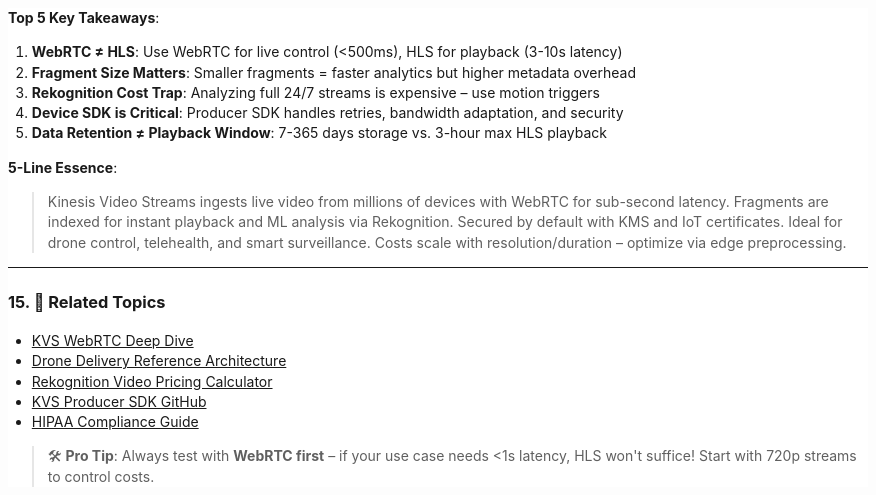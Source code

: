 **Top 5 Key Takeaways**:

1. **WebRTC ≠ HLS**: Use WebRTC for live control (<500ms), HLS for playback (3-10s latency)
2. **Fragment Size Matters**: Smaller fragments = faster analytics but higher metadata overhead
3. **Rekognition Cost Trap**: Analyzing full 24/7 streams is expensive – use motion triggers
4. **Device SDK is Critical**: Producer SDK handles retries, bandwidth adaptation, and security
5. **Data Retention ≠ Playback Window**: 7-365 days storage vs. 3-hour max HLS playback

**5-Line Essence**:

> Kinesis Video Streams ingests live video from millions of devices with WebRTC for sub-second latency. Fragments are indexed for instant playback and ML analysis via Rekognition. Secured by default with KMS and IoT certificates. Ideal for drone control, telehealth, and smart surveillance. Costs scale with resolution/duration – optimize via edge preprocessing.

***

### 15. 🔗 Related Topics

* [KVS WebRTC Deep Dive](https://aws.amazon.com/blogs/machine-learning/real-time-video-streaming-with-amazon-kinesis-video-streams-webrtc/)
* [Drone Delivery Reference Architecture](https://aws.amazon.com/solutions/implementations/drone-delivery/)
* [Rekognition Video Pricing Calculator](https://aws.amazon.com/machine-learning/pricing/rekognition/)
* [KVS Producer SDK GitHub](https://github.com/awslabs/amazon-kinesis-video-streams-producer-sdk-cpp)
* [HIPAA Compliance Guide](https://aws.amazon.com/compliance/hipaa-eligible-services-ref/)

> 🛠️ **Pro Tip**: Always test with **WebRTC first** – if your use case needs <1s latency, HLS won't suffice! Start with 720p streams to control costs.
